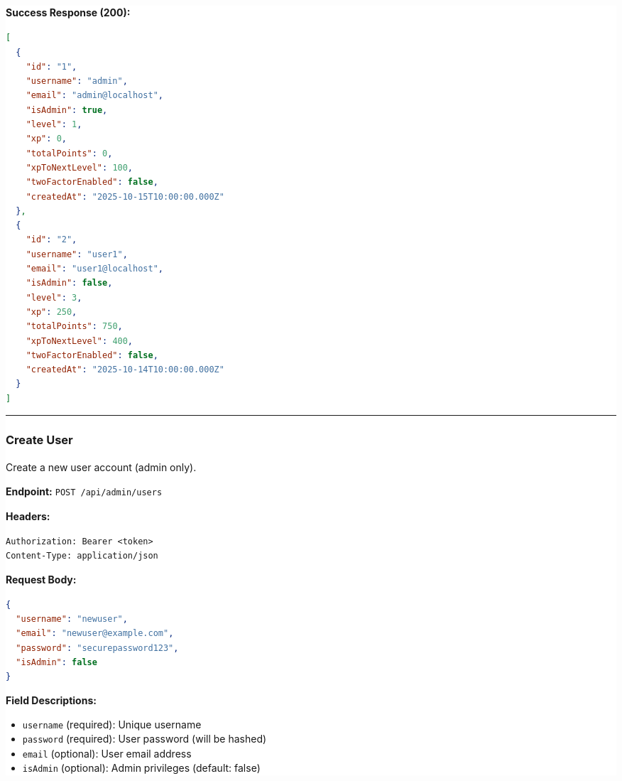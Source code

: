 **Success Response (200):**
```json
[
  {
    "id": "1",
    "username": "admin",
    "email": "admin@localhost",
    "isAdmin": true,
    "level": 1,
    "xp": 0,
    "totalPoints": 0,
    "xpToNextLevel": 100,
    "twoFactorEnabled": false,
    "createdAt": "2025-10-15T10:00:00.000Z"
  },
  {
    "id": "2",
    "username": "user1",
    "email": "user1@localhost",
    "isAdmin": false,
    "level": 3,
    "xp": 250,
    "totalPoints": 750,
    "xpToNextLevel": 400,
    "twoFactorEnabled": false,
    "createdAt": "2025-10-14T10:00:00.000Z"
  }
]
```

---

### Create User
Create a new user account (admin only).

**Endpoint:** `POST /api/admin/users`

**Headers:**
```
Authorization: Bearer <token>
Content-Type: application/json
```

**Request Body:**
```json
{
  "username": "newuser",
  "email": "newuser@example.com",
  "password": "securepassword123",
  "isAdmin": false
}
```

**Field Descriptions:**
- `username` (required): Unique username
- `password` (required): User password (will be hashed)
- `email` (optional): User email address
- `isAdmin` (optional): Admin privileges (default: false)
